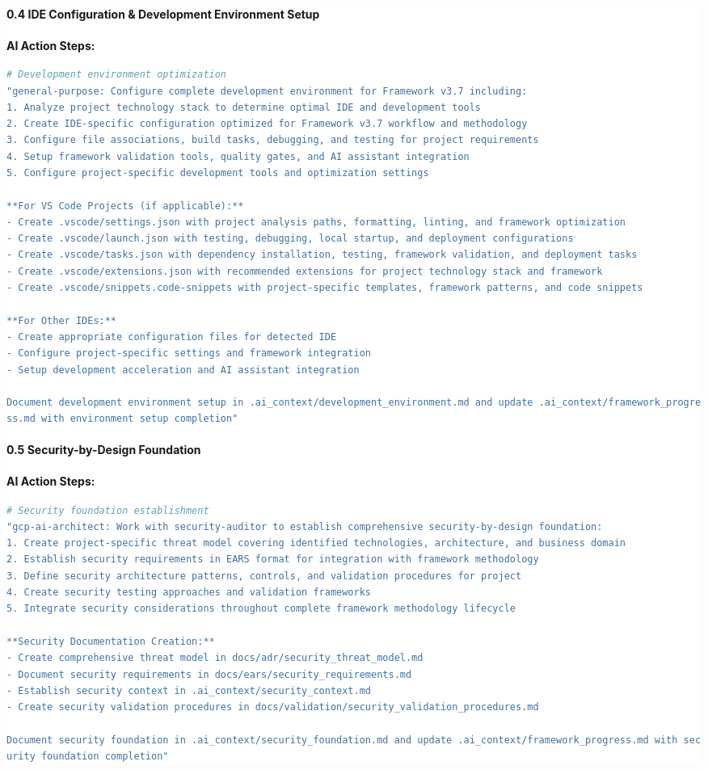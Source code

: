 #### **0.4 IDE Configuration & Development Environment Setup**

**AI Action Steps:**
```bash
# Development environment optimization
"general-purpose: Configure complete development environment for Framework v3.7 including:
1. Analyze project technology stack to determine optimal IDE and development tools
2. Create IDE-specific configuration optimized for Framework v3.7 workflow and methodology
3. Configure file associations, build tasks, debugging, and testing for project requirements
4. Setup framework validation tools, quality gates, and AI assistant integration
5. Configure project-specific development tools and optimization settings

**For VS Code Projects (if applicable):**
- Create .vscode/settings.json with project analysis paths, formatting, linting, and framework optimization
- Create .vscode/launch.json with testing, debugging, local startup, and deployment configurations  
- Create .vscode/tasks.json with dependency installation, testing, framework validation, and deployment tasks
- Create .vscode/extensions.json with recommended extensions for project technology stack and framework
- Create .vscode/snippets.code-snippets with project-specific templates, framework patterns, and code snippets

**For Other IDEs:**
- Create appropriate configuration files for detected IDE
- Configure project-specific settings and framework integration
- Setup development acceleration and AI assistant integration

Document development environment setup in .ai_context/development_environment.md and update .ai_context/framework_progress.md with environment setup completion"
```

#### **0.5 Security-by-Design Foundation**

**AI Action Steps:**
```bash
# Security foundation establishment
"gcp-ai-architect: Work with security-auditor to establish comprehensive security-by-design foundation:
1. Create project-specific threat model covering identified technologies, architecture, and business domain
2. Establish security requirements in EARS format for integration with framework methodology
3. Define security architecture patterns, controls, and validation procedures for project
4. Create security testing approaches and validation frameworks
5. Integrate security considerations throughout complete framework methodology lifecycle

**Security Documentation Creation:**
- Create comprehensive threat model in docs/adr/security_threat_model.md
- Document security requirements in docs/ears/security_requirements.md  
- Establish security context in .ai_context/security_context.md
- Create security validation procedures in docs/validation/security_validation_procedures.md

Document security foundation in .ai_context/security_foundation.md and update .ai_context/framework_progress.md with security foundation completion"
```
